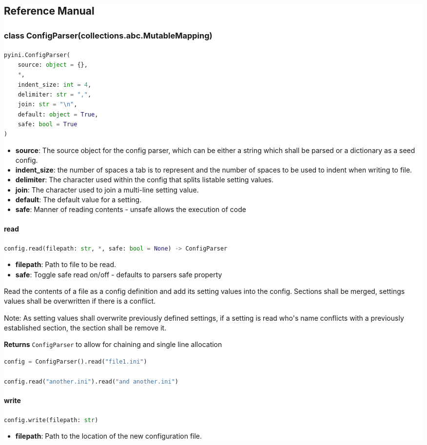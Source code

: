 ## Reference Manual

### class ConfigParser(collections.abc.MutableMapping)

```python
pyini.ConfigParser(
    source: object = {},
    *,
    indent_size: int = 4,
    delimiter: str = ",",
    join: str = "\n",
    default: object = True,
    safe: bool = True
)
```

- **source**: The source object for the config parser, which can be either a string which shall be parsed or a dictionary as a seed config.
- **indent_size**: the number of spaces a tab is to represent and the number of spaces to be used to indent when writing to file.
- **delimiter**: The character used within the config that splits listable setting values.
- **join**: The character used to join a multi-line setting value.
- **default**: The default value for a setting.
- **safe**: Manner of reading contents - unsafe allows the execution of code

#### read

```python
config.read(filepath: str, *, safe: bool = None) -> ConfigParser
```

- **filepath**: Path to file to be read.
- **safe**: Toggle safe read on/off - defaults to parsers safe property

Read the contents of a file as a config definition and add its setting values into the config. Sections shall be merged, settings values shall be overwritten if there is a conflict.

Note: As setting values shall overwrite previously defined settings, if a setting is read who's name conflicts with a previously established section, the section shall be remove it.

**Returns** `ConfigParser` to allow for chaining and single line allocation

```python
config = ConfigParser().read("file1.ini")

config.read("another.ini").read("and another.ini")
```

#### write

```python
config.write(filepath: str)
```

- **filepath**: Path to the location of the new configuration file.
